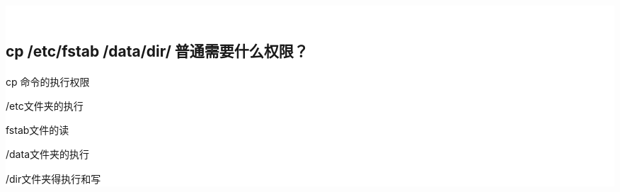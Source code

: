```


```

## cp /etc/fstab /data/dir/ 普通需要什么权限？

cp 命令的执行权限

/etc文件夹的执行

fstab文件的读

/data文件夹的执行

/dir文件夹得执行和写

